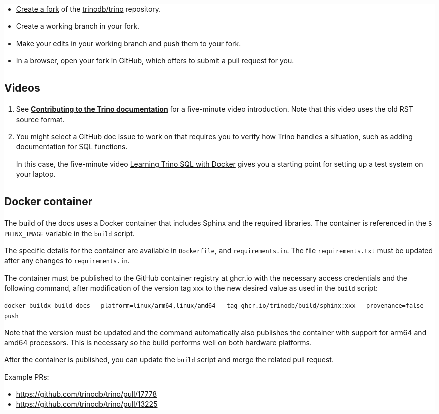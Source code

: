   * [Create a fork](https://docs.github.com/en/github/getting-started-with-github/fork-a-repo) of the
    [trinodb/trino](https://github.com/trinodb/trino) repository.

  * Create a working branch in your fork.

  * Make your edits in your working branch and push them to your fork.

  * In a browser, open your fork in GitHub, which offers to submit a pull
    request for you.

## Videos

1. See [**Contributing to the Trino
   documentation**](https://www.youtube.com/watch?v=yseFM3ZI2ro) for a
   five-minute video introduction. Note that this video uses the old RST source
   format.

2. You might select a GitHub doc issue to work on that requires you to verify
   how Trino handles a situation, such as [adding
   documentation](https://github.com/trinodb/trino/issues/7660) for SQL
   functions.

   In this case, the five-minute video [Learning Trino SQL with
   Docker](https://www.youtube.com/watch?v=y58sb9bW2mA) gives you a starting
   point for setting up a test system on your laptop.

## Docker container

The build of the docs uses a Docker container that includes Sphinx and the
required libraries. The container is referenced in the `SPHINX_IMAGE` variable
in the `build` script.

The specific details for the container are available in `Dockerfile`, and
`requirements.in`. The file `requirements.txt` must be updated after any changes
to `requirements.in`.

The container must be published to the GitHub container registry at ghcr.io with
the necessary access credentials and the following command, after modification
of the version tag `xxx` to the new desired value as used in the `build` script:

```
docker buildx build docs --platform=linux/arm64,linux/amd64 --tag ghcr.io/trinodb/build/sphinx:xxx --provenance=false --push
```

Note that the version must be updated and the command automatically also
publishes the container with support for arm64 and amd64 processors. This is
necessary so the build performs well on both hardware platforms.

After the container is published, you can update the `build` script and merge
the related pull request.

Example PRs:

* https://github.com/trinodb/trino/pull/17778
* https://github.com/trinodb/trino/pull/13225


